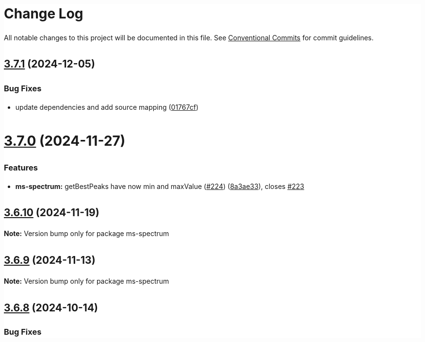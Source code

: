 # Change Log

All notable changes to this project will be documented in this file.
See [Conventional Commits](https://conventionalcommits.org) for commit guidelines.

## [3.7.1](https://github.com/cheminfo/mass-tools/compare/ms-spectrum@3.7.0...ms-spectrum@3.7.1) (2024-12-05)


### Bug Fixes

* update dependencies and add source mapping ([01767cf](https://github.com/cheminfo/mass-tools/commit/01767cfc06c047cd07d687fe4ccdad492952360b))





# [3.7.0](https://github.com/cheminfo/mass-tools/compare/ms-spectrum@3.6.10...ms-spectrum@3.7.0) (2024-11-27)


### Features

* **ms-spectrum:** getBestPeaks have now min and maxValue ([#224](https://github.com/cheminfo/mass-tools/issues/224)) ([8a3ae33](https://github.com/cheminfo/mass-tools/commit/8a3ae3322d53a911fe1473c8c8eb192f86613627)), closes [#223](https://github.com/cheminfo/mass-tools/issues/223)





## [3.6.10](https://github.com/cheminfo/mass-tools/compare/ms-spectrum@3.6.9...ms-spectrum@3.6.10) (2024-11-19)

**Note:** Version bump only for package ms-spectrum





## [3.6.9](https://github.com/cheminfo/mass-tools/compare/ms-spectrum@3.6.8...ms-spectrum@3.6.9) (2024-11-13)

**Note:** Version bump only for package ms-spectrum





## [3.6.8](https://github.com/cheminfo/mass-tools/compare/ms-spectrum@3.6.7...ms-spectrum@3.6.8) (2024-10-14)


### Bug Fixes
